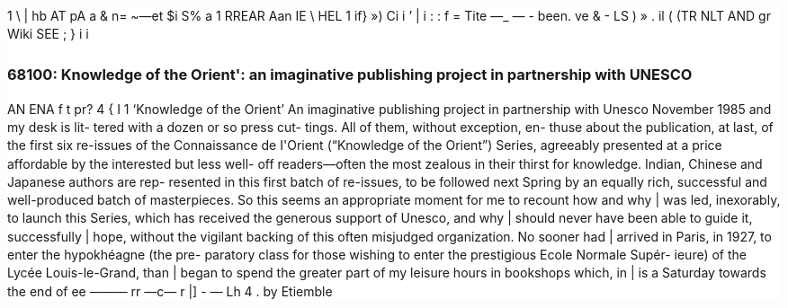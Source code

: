 1 
\ 
| 
hb AT pA a & n= ~—et 
$i S% a 1 RREAR Aan 
IE \ HEL 
1 if} ») Ci i ’ | 
i : : 
f = Tite —_ — - 
been. ve  & - LS 
) » . il ( (TR 
NLT AND gr 
Wiki SEE ; 
} i i 


### 68100: Knowledge of the Orient': an imaginative publishing project in partnership with UNESCO

AN ENA 
f t pr? 4 
{ I 1 
‘Knowledge of the Orient’ 
An imaginative publishing project 
in partnership with Unesco 
November 1985 and my desk is lit- 
tered with a dozen or so press cut- 
tings. All of them, without exception, en- 
thuse about the publication, at last, of the 
first six re-issues of the Connaissance de 
I'Orient (“Knowledge of the Orient”) 
Series, agreeably presented at a price 
affordable by the interested but less well- 
off readers—often the most zealous in 
their thirst for knowledge. Indian, 
Chinese and Japanese authors are rep- 
resented in this first batch of re-issues, to 
be followed next Spring by an equally 
rich, successful and well-produced batch 
of masterpieces. 
So this seems an appropriate moment 
for me to recount how and why | was led, 
inexorably, to launch this Series, which 
has received the generous support of 
Unesco, and why | should never have 
been able to guide it, successfully | hope, 
without the vigilant backing of this often 
misjudged organization. 
No sooner had | arrived in Paris, in 
1927, to enter the hypokhéagne (the pre- 
paratory class for those wishing to enter 
the prestigious Ecole Normale Supér- 
ieure) of the Lycée Louis-le-Grand, than | 
began to spend the greater part of my 
leisure hours in bookshops which, in 
| is a Saturday towards the end of 
ee ——— rr —c— 
r |] - 
 — 
Lh 4 
. 
by Etiemble 
  